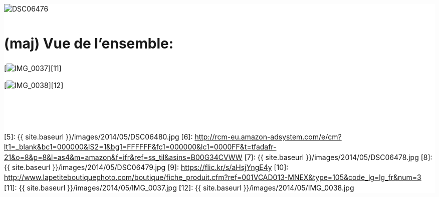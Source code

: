 <img class="alignleft size-full wp-image-298" src="{{ site.baseurl }}/images/2014/05/DSC06476.jpg" alt="DSC06476" width="1000" height="667" />

# (maj) Vue de l&rsquo;ensemble:

[<img class="alignleft size-large wp-image-310" src="{{ site.baseurl }}/images/2014/05/IMG_0037-1024x768.jpg" alt="IMG_0037" width="940" height="705" />][11]

[<img class="alignleft size-large wp-image-311" src="{{ site.baseurl }}/images/2014/05/IMG_0038-1024x768.jpg" alt="IMG_0038" width="940" height="705" />][12]

&nbsp;

&nbsp;

 [1]: http://rcm-eu.amazon-adsystem.com/e/cm?lt1=_blank&bc1=000000&IS2=1&bg1=FFFFFF&fc1=000000&lc1=0000FF&t=tfadafr-21&o=8&p=8&l=as4&m=amazon&f=ifr&ref=ss_til&asins=B00FYRLSM8
 [2]: http://localhost/2014/01/sony-a7r-et-le-voiglander-50-1-1/ "Sony A7r et le Voigtlander 50 1.1"
 [3]: http://www.lapetiteboutiquephoto.com/boutique/fiche_produit.cfm?ref=PBP013VN50M_S&type=18&code_lg=lg_fr&num=3
 [4]: http://www.lapetiteboutiquephoto.com/boutique/fiche_produit.cfm?ref=PBP013VN50M_BK&type=18&code_lg=lg_fr&num=3
 [5]: {{ site.baseurl }}/images/2014/05/DSC06480.jpg
 [6]: http://rcm-eu.amazon-adsystem.com/e/cm?lt1=_blank&bc1=000000&IS2=1&bg1=FFFFFF&fc1=000000&lc1=0000FF&t=tfadafr-21&o=8&p=8&l=as4&m=amazon&f=ifr&ref=ss_til&asins=B00G34CVWW
 [7]: {{ site.baseurl }}/images/2014/05/DSC06478.jpg
 [8]: {{ site.baseurl }}/images/2014/05/DSC06479.jpg
 [9]: https://flic.kr/s/aHsjYngE4y
 [10]: http://www.lapetiteboutiquephoto.com/boutique/fiche_produit.cfm?ref=001VCAD013-MNEX&type=105&code_lg=lg_fr&num=3
 [11]: {{ site.baseurl }}/images/2014/05/IMG_0037.jpg
 [12]: {{ site.baseurl }}/images/2014/05/IMG_0038.jpg